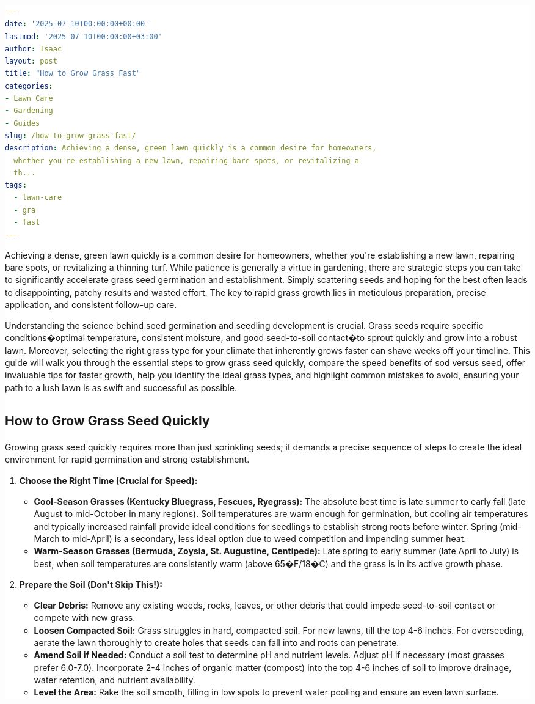 ```yaml
---
date: '2025-07-10T00:00:00+00:00'
lastmod: '2025-07-10T00:00:00+03:00'
author: Isaac
layout: post
title: "How to Grow Grass Fast"
categories:
- Lawn Care
- Gardening
- Guides
slug: /how-to-grow-grass-fast/
description: Achieving a dense, green lawn quickly is a common desire for homeowners,
  whether you're establishing a new lawn, repairing bare spots, or revitalizing a
  th...
tags: 
  - lawn-care
  - gra
  - fast
---
```

Achieving a dense, green lawn quickly is a common desire for homeowners, whether you're establishing a new lawn, repairing bare spots, or revitalizing a thinning turf. While patience is generally a virtue in gardening, there are strategic steps you can take to significantly accelerate grass seed germination and establishment. Simply scattering seeds and hoping for the best often leads to disappointing, patchy results and wasted effort. The key to rapid grass growth lies in meticulous preparation, precise application, and consistent follow-up care.

Understanding the science behind seed germination and seedling development is crucial. Grass seeds require specific conditions�optimal temperature, consistent moisture, and good seed-to-soil contact�to sprout quickly and grow into a robust lawn. Moreover, selecting the right grass type for your climate that inherently grows faster can shave weeks off your timeline. This guide will walk you through the essential steps to grow grass seed quickly, compare the speed benefits of sod versus seed, offer invaluable tips for faster growth, help you identify the ideal grass types, and highlight common mistakes to avoid, ensuring your path to a lush lawn is as swift and successful as possible.

## How to Grow Grass Seed Quickly

Growing grass seed quickly requires more than just sprinkling seeds; it demands a precise sequence of steps to create the ideal environment for rapid germination and strong establishment.

1.  **Choose the Right Time (Crucial for Speed):**
    * **Cool-Season Grasses (Kentucky Bluegrass, Fescues, Ryegrass):** The absolute best time is late summer to early fall (late August to mid-October in many regions). Soil temperatures are warm enough for germination, but cooling air temperatures and typically increased rainfall provide ideal conditions for seedlings to establish strong roots before winter. Spring (mid-March to mid-April) is a secondary, less ideal option due to weed competition and impending summer heat.
    * **Warm-Season Grasses (Bermuda, Zoysia, St. Augustine, Centipede):** Late spring to early summer (late April to July) is best, when soil temperatures are consistently warm (above 65�F/18�C) and the grass is in its active growth phase.

2.  **Prepare the Soil (Don't Skip This!):**
    * **Clear Debris:** Remove any existing weeds, rocks, leaves, or other debris that could impede seed-to-soil contact or compete with new grass.
    * **Loosen Compacted Soil:** Grass struggles in hard, compacted soil. For new lawns, till the top 4-6 inches. For overseeding, aerate the lawn thoroughly to create holes that seeds can fall into and roots can penetrate.
    * **Amend Soil if Needed:** Conduct a soil test to determine pH and nutrient levels. Adjust pH if necessary (most grasses prefer 6.0-7.0). Incorporate 2-4 inches of organic matter (compost) into the top 4-6 inches of soil to improve drainage, water retention, and nutrient availability.
    * **Level the Area:** Rake the soil smooth, filling in low spots to prevent water pooling and ensure an even lawn surface.
